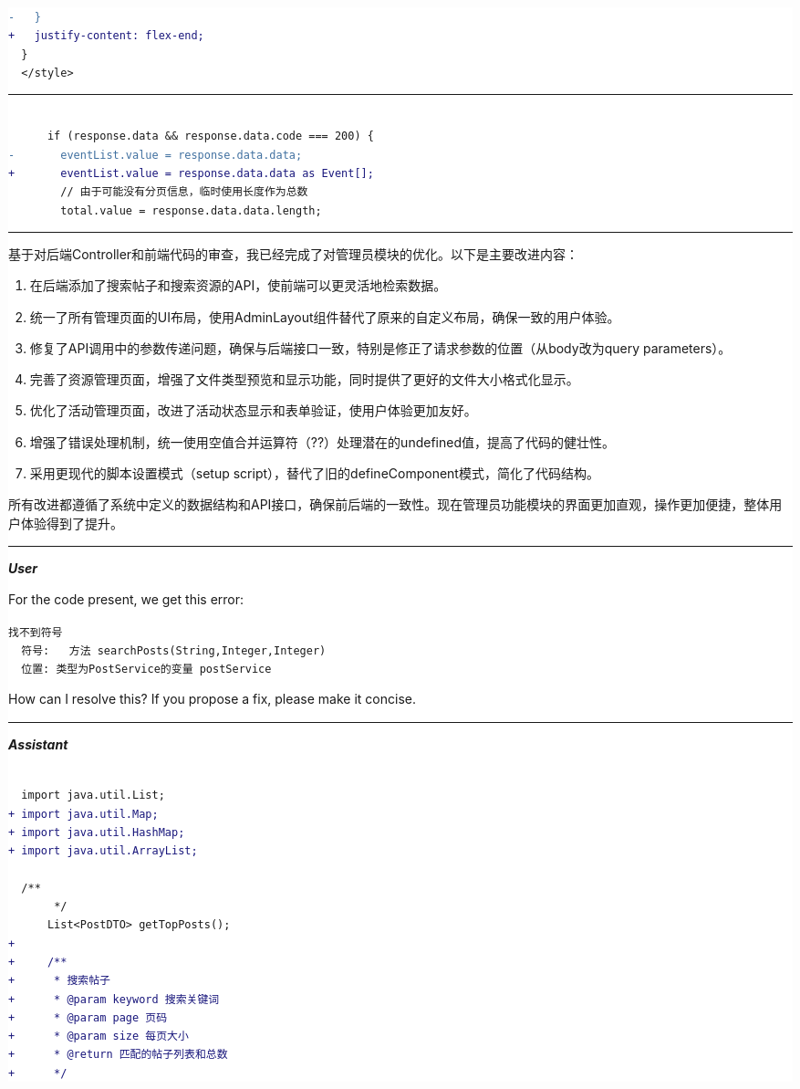 ```diff
-   }
+   justify-content: flex-end;
  }
  </style> 
```

---

```diff
      
      if (response.data && response.data.code === 200) {
-       eventList.value = response.data.data;
+       eventList.value = response.data.data as Event[];
        // 由于可能没有分页信息，临时使用长度作为总数
        total.value = response.data.data.length;
```

---

基于对后端Controller和前端代码的审查，我已经完成了对管理员模块的优化。以下是主要改进内容：

1. 在后端添加了搜索帖子和搜索资源的API，使前端可以更灵活地检索数据。

2. 统一了所有管理页面的UI布局，使用AdminLayout组件替代了原来的自定义布局，确保一致的用户体验。

3. 修复了API调用中的参数传递问题，确保与后端接口一致，特别是修正了请求参数的位置（从body改为query parameters）。

4. 完善了资源管理页面，增强了文件类型预览和显示功能，同时提供了更好的文件大小格式化显示。

5. 优化了活动管理页面，改进了活动状态显示和表单验证，使用户体验更加友好。

6. 增强了错误处理机制，统一使用空值合并运算符（??）处理潜在的undefined值，提高了代码的健壮性。

7. 采用更现代的脚本设置模式（setup script），替代了旧的defineComponent模式，简化了代码结构。

所有改进都遵循了系统中定义的数据结构和API接口，确保前后端的一致性。现在管理员功能模块的界面更加直观，操作更加便捷，整体用户体验得到了提升。

---

_**User**_

For the code present, we get this error:
```
找不到符号
  符号:   方法 searchPosts(String,Integer,Integer)
  位置: 类型为PostService的变量 postService
```
How can I resolve this? If you propose a fix, please make it concise.

---

_**Assistant**_

```diff
  
  import java.util.List;
+ import java.util.Map;
+ import java.util.HashMap;
+ import java.util.ArrayList;
  
  /**
       */
      List<PostDTO> getTopPosts();
+     
+     /**
+      * 搜索帖子
+      * @param keyword 搜索关键词
+      * @param page 页码
+      * @param size 每页大小
+      * @return 匹配的帖子列表和总数
+      */
```